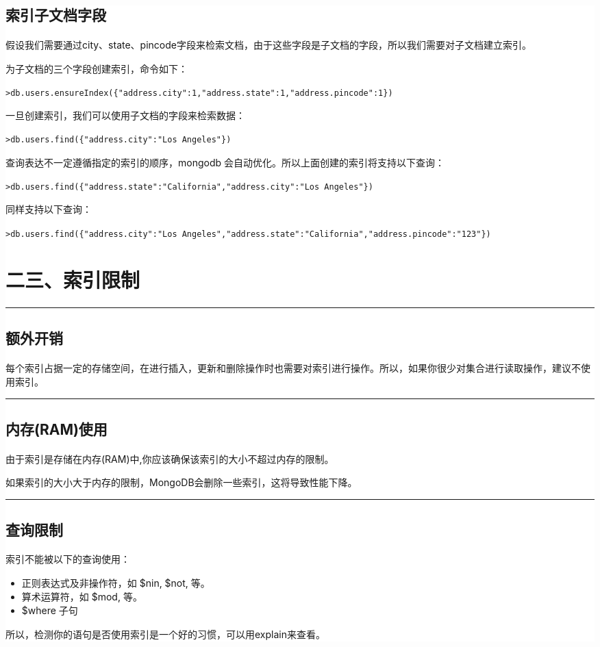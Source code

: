 ## 索引子文档字段

假设我们需要通过city、state、pincode字段来检索文档，由于这些字段是子文档的字段，所以我们需要对子文档建立索引。

为子文档的三个字段创建索引，命令如下：

```
>db.users.ensureIndex({"address.city":1,"address.state":1,"address.pincode":1})
```

一旦创建索引，我们可以使用子文档的字段来检索数据：

```
>db.users.find({"address.city":"Los Angeles"})   
```

查询表达不一定遵循指定的索引的顺序，mongodb 会自动优化。所以上面创建的索引将支持以下查询：

```
>db.users.find({"address.state":"California","address.city":"Los Angeles"}) 
```

同样支持以下查询：

```
>db.users.find({"address.city":"Los Angeles","address.state":"California","address.pincode":"123"})
```

# 二三、索引限制

------

## 额外开销

每个索引占据一定的存储空间，在进行插入，更新和删除操作时也需要对索引进行操作。所以，如果你很少对集合进行读取操作，建议不使用索引。

------

## 内存(RAM)使用

由于索引是存储在内存(RAM)中,你应该确保该索引的大小不超过内存的限制。

如果索引的大小大于内存的限制，MongoDB会删除一些索引，这将导致性能下降。

------

## 查询限制

索引不能被以下的查询使用：

- 正则表达式及非操作符，如 $nin, $not, 等。
- 算术运算符，如 $mod, 等。
- $where 子句

所以，检测你的语句是否使用索引是一个好的习惯，可以用explain来查看。
